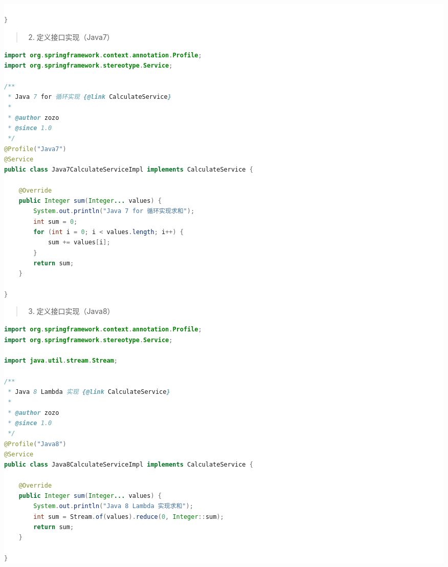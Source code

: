 ```java

}
```

> 2. 定义接口实现（Java7）

```java
import org.springframework.context.annotation.Profile;
import org.springframework.stereotype.Service;

/**
 * Java 7 for 循环实现 {@link CalculateService}
 *
 * @author zozo
 * @since 1.0
 */
@Profile("Java7")
@Service
public class Java7CalculateServiceImpl implements CalculateService {

    @Override
    public Integer sum(Integer... values) {
        System.out.println("Java 7 for 循环实现求和");
        int sum = 0;
        for (int i = 0; i < values.length; i++) {
            sum += values[i];
        }
        return sum;
    }

}
```

> 3. 定义接口实现（Java8）

```java
import org.springframework.context.annotation.Profile;
import org.springframework.stereotype.Service;

import java.util.stream.Stream;

/**
 * Java 8 Lambda 实现 {@link CalculateService}
 *
 * @author zozo
 * @since 1.0
 */
@Profile("Java8")
@Service
public class Java8CalculateServiceImpl implements CalculateService {

    @Override
    public Integer sum(Integer... values) {
        System.out.println("Java 8 Lambda 实现求和");
        int sum = Stream.of(values).reduce(0, Integer::sum);
        return sum;
    }

}
```
